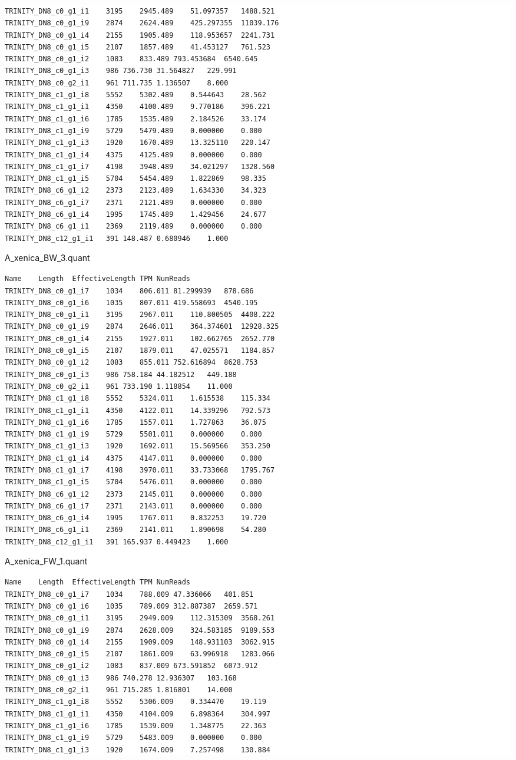 ```
TRINITY_DN8_c0_g1_i1	3195	2945.489	51.097357	1488.521
TRINITY_DN8_c0_g1_i9	2874	2624.489	425.297355	11039.176
TRINITY_DN8_c0_g1_i4	2155	1905.489	118.953657	2241.731
TRINITY_DN8_c0_g1_i5	2107	1857.489	41.453127	761.523
TRINITY_DN8_c0_g1_i2	1083	833.489	793.453684	6540.645
TRINITY_DN8_c0_g1_i3	986	736.730	31.564827	229.991
TRINITY_DN8_c0_g2_i1	961	711.735	1.136507	8.000
TRINITY_DN8_c1_g1_i8	5552	5302.489	0.544643	28.562
TRINITY_DN8_c1_g1_i1	4350	4100.489	9.770186	396.221
TRINITY_DN8_c1_g1_i6	1785	1535.489	2.184526	33.174
TRINITY_DN8_c1_g1_i9	5729	5479.489	0.000000	0.000
TRINITY_DN8_c1_g1_i3	1920	1670.489	13.325110	220.147
TRINITY_DN8_c1_g1_i4	4375	4125.489	0.000000	0.000
TRINITY_DN8_c1_g1_i7	4198	3948.489	34.021297	1328.560
TRINITY_DN8_c1_g1_i5	5704	5454.489	1.822869	98.335
TRINITY_DN8_c6_g1_i2	2373	2123.489	1.634330	34.323
TRINITY_DN8_c6_g1_i7	2371	2121.489	0.000000	0.000
TRINITY_DN8_c6_g1_i4	1995	1745.489	1.429456	24.677
TRINITY_DN8_c6_g1_i1	2369	2119.489	0.000000	0.000
TRINITY_DN8_c12_g1_i1	391	148.487	0.680946	1.000
```
A_xenica_BW_3.quant
```
Name	Length	EffectiveLength	TPM	NumReads
TRINITY_DN8_c0_g1_i7	1034	806.011	81.299939	878.686
TRINITY_DN8_c0_g1_i6	1035	807.011	419.558693	4540.195
TRINITY_DN8_c0_g1_i1	3195	2967.011	110.800505	4408.222
TRINITY_DN8_c0_g1_i9	2874	2646.011	364.374601	12928.325
TRINITY_DN8_c0_g1_i4	2155	1927.011	102.662765	2652.770
TRINITY_DN8_c0_g1_i5	2107	1879.011	47.025571	1184.857
TRINITY_DN8_c0_g1_i2	1083	855.011	752.616894	8628.753
TRINITY_DN8_c0_g1_i3	986	758.184	44.182512	449.188
TRINITY_DN8_c0_g2_i1	961	733.190	1.118854	11.000
TRINITY_DN8_c1_g1_i8	5552	5324.011	1.615538	115.334
TRINITY_DN8_c1_g1_i1	4350	4122.011	14.339296	792.573
TRINITY_DN8_c1_g1_i6	1785	1557.011	1.727863	36.075
TRINITY_DN8_c1_g1_i9	5729	5501.011	0.000000	0.000
TRINITY_DN8_c1_g1_i3	1920	1692.011	15.569566	353.250
TRINITY_DN8_c1_g1_i4	4375	4147.011	0.000000	0.000
TRINITY_DN8_c1_g1_i7	4198	3970.011	33.733068	1795.767
TRINITY_DN8_c1_g1_i5	5704	5476.011	0.000000	0.000
TRINITY_DN8_c6_g1_i2	2373	2145.011	0.000000	0.000
TRINITY_DN8_c6_g1_i7	2371	2143.011	0.000000	0.000
TRINITY_DN8_c6_g1_i4	1995	1767.011	0.832253	19.720
TRINITY_DN8_c6_g1_i1	2369	2141.011	1.890698	54.280
TRINITY_DN8_c12_g1_i1	391	165.937	0.449423	1.000
```
A_xenica_FW_1.quant
```
Name	Length	EffectiveLength	TPM	NumReads
TRINITY_DN8_c0_g1_i7	1034	788.009	47.336066	401.851
TRINITY_DN8_c0_g1_i6	1035	789.009	312.887387	2659.571
TRINITY_DN8_c0_g1_i1	3195	2949.009	112.315309	3568.261
TRINITY_DN8_c0_g1_i9	2874	2628.009	324.583185	9189.553
TRINITY_DN8_c0_g1_i4	2155	1909.009	148.931103	3062.915
TRINITY_DN8_c0_g1_i5	2107	1861.009	63.996918	1283.066
TRINITY_DN8_c0_g1_i2	1083	837.009	673.591852	6073.912
TRINITY_DN8_c0_g1_i3	986	740.278	12.936307	103.168
TRINITY_DN8_c0_g2_i1	961	715.285	1.816801	14.000
TRINITY_DN8_c1_g1_i8	5552	5306.009	0.334470	19.119
TRINITY_DN8_c1_g1_i1	4350	4104.009	6.898364	304.997
TRINITY_DN8_c1_g1_i6	1785	1539.009	1.348775	22.363
TRINITY_DN8_c1_g1_i9	5729	5483.009	0.000000	0.000
TRINITY_DN8_c1_g1_i3	1920	1674.009	7.257498	130.884
```